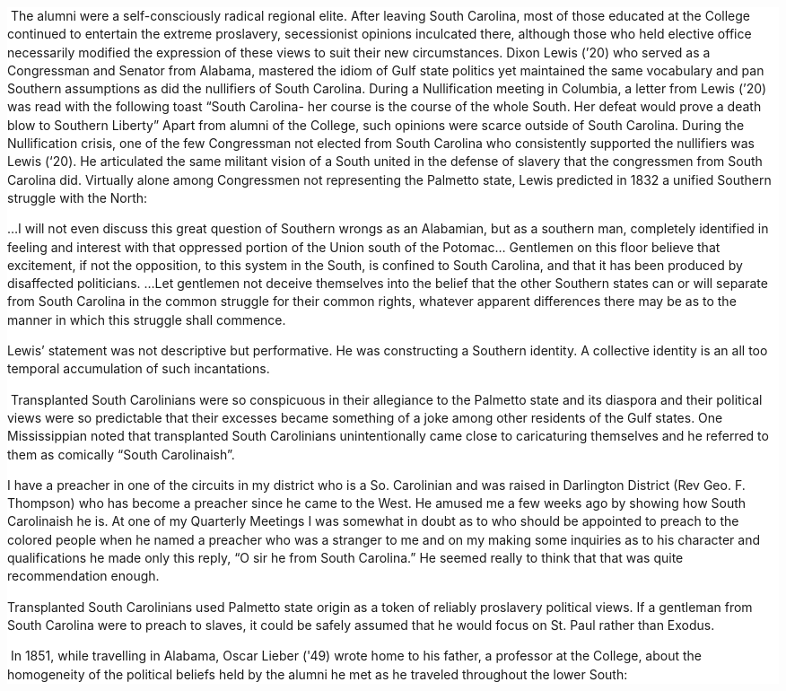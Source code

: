 ​	The alumni were a  self-consciously radical regional elite. After
leaving South Carolina,  most of those educated at the College continued to
entertain the extreme proslavery, secessionist opinions inculcated there,
although those who  held elective office necessarily modified the expression of
these views  to suit their new circumstances. Dixon Lewis (’20) who served as a
Congressman and Senator from Alabama, mastered the idiom of Gulf state  politics
yet maintained the same vocabulary and pan Southern assumptions as did the
nullifiers of South Carolina. During a Nullification meeting in Columbia, a
letter from Lewis (’20) was read with the following  toast “South Carolina- her
course is the course of the whole South. Her  defeat would prove a death blow to
Southern Liberty”  Apart from alumni  of the College, such opinions were scarce
outside of South Carolina.   During the Nullification crisis, one of the few
Congressman not elected  from South Carolina who consistently supported the
nullifiers was Lewis  (‘20).  He articulated the same militant vision of a South
united in the defense of slavery that the congressmen from South Carolina did.
Virtually alone among Congressmen not representing the Palmetto state,  Lewis
predicted in 1832 a unified Southern struggle with the North:

…I will not even discuss this great question of Southern wrongs as an
Alabamian, but as a southern man, completely identified in feeling and  interest
with that oppressed portion of the Union south of the Potomac…  Gentlemen on
this floor believe that excitement, if not the opposition,  to this system in
the South, is confined to South Carolina, and that it  has been produced by
disaffected politicians. …Let gentlemen not deceive themselves into the belief
that the other Southern states can or will  separate from South Carolina in the
common struggle for their common  rights, whatever apparent differences there
may be as to the manner in  which this struggle shall commence.

Lewis’ statement was not  descriptive but performative. He was constructing a
Southern identity. A collective identity is an all too temporal accumulation of
such  incantations.

​	Transplanted South Carolinians were so  conspicuous in their allegiance
to the Palmetto state and its diaspora  and their political views were so
predictable that their excesses became something of a joke among other residents
of the Gulf states. One  Mississippian noted that transplanted South Carolinians
unintentionally  came close to caricaturing themselves and he referred to them
as  comically “South Carolinaish”.

I have a preacher in one of the  circuits in my district who is a So. Carolinian
and was raised in  Darlington District (Rev Geo. F. Thompson) who has become a
preacher  since he came to the West. He amused me a few weeks ago by showing how
South Carolinaish he is. At one of my Quarterly Meetings I was somewhat  in
doubt as to who should be appointed to preach to the colored people  when he
named a preacher who was a stranger to me and on my making some  inquiries as to
his character and qualifications he made only this  reply, “O sir he from South
Carolina.” He seemed really to think that  that was quite recommendation enough.

Transplanted South  Carolinians used Palmetto state origin as a token of
reliably proslavery political views. If a gentleman from South Carolina were to
preach to  slaves, it could be safely assumed that he would focus on St. Paul
rather than Exodus.

​	In 1851, while travelling in Alabama, Oscar  Lieber ('49) wrote home to
his father, a professor at the College, about the homogeneity of the political
beliefs held by the alumni he met as  he traveled throughout the lower South:
